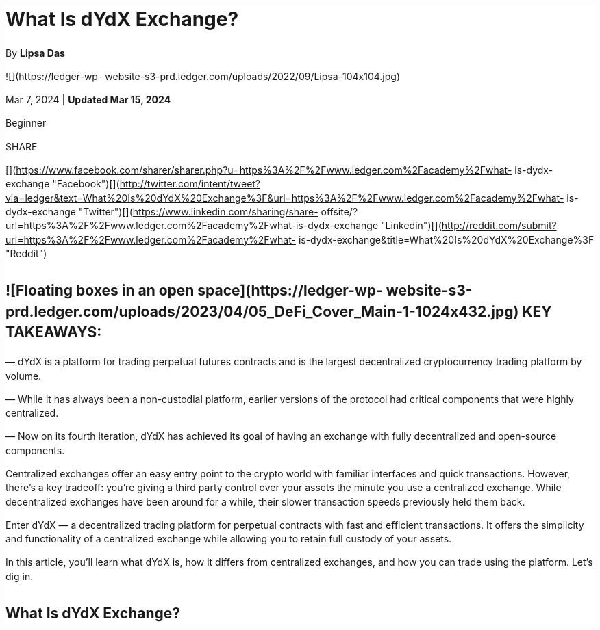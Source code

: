 # What Is dYdX Exchange?

By **Lipsa Das**

![](https://ledger-wp-
website-s3-prd.ledger.com/uploads/2022/09/Lipsa-104x104.jpg)

Mar 7, 2024 | **Updated Mar 15, 2024**

Beginner

SHARE

[](https://www.instagram.com/ledger
"Instagram")[](https://www.facebook.com/sharer/sharer.php?u=https%3A%2F%2Fwww.ledger.com%2Facademy%2Fwhat-
is-dydx-exchange
"Facebook")[](http://twitter.com/intent/tweet?via=ledger&text=What%20Is%20dYdX%20Exchange%3F&url=https%3A%2F%2Fwww.ledger.com%2Facademy%2Fwhat-
is-dydx-exchange "Twitter")[](https://www.linkedin.com/sharing/share-
offsite/?url=https%3A%2F%2Fwww.ledger.com%2Facademy%2Fwhat-is-dydx-exchange
"Linkedin")[](http://reddit.com/submit?url=https%3A%2F%2Fwww.ledger.com%2Facademy%2Fwhat-
is-dydx-exchange&title=What%20Is%20dYdX%20Exchange%3F "Reddit")

![Floating boxes in an open space](https://ledger-wp-
website-s3-prd.ledger.com/uploads/2023/04/05_DeFi_Cover_Main-1-1024x432.jpg)
KEY TAKEAWAYS:  
---  
— dYdX is a platform for trading perpetual futures contracts and is the
largest decentralized cryptocurrency trading platform by volume.  
  
— While it has always been a non-custodial platform, earlier versions of the
protocol had critical components that were highly centralized.  
  
— Now on its fourth iteration, dYdX has achieved its goal of having an
exchange with fully decentralized and open-source components.  
  
Centralized exchanges offer an easy entry point to the crypto world with
familiar interfaces and quick transactions. However, there’s a key tradeoff:
you’re giving a third party control over your assets the minute you use a
centralized exchange. While decentralized exchanges have been around for a
while, their slower transaction speeds previously held them back.

Enter dYdX — a decentralized trading platform for perpetual contracts with
fast and efficient transactions. It offers the simplicity and functionality of
a centralized exchange while allowing you to retain full custody of your
assets.

In this article, you’ll learn what dYdX is, how it differs from centralized
exchanges, and how you can trade using the platform. Let’s dig in.

## What Is dYdX Exchange?
